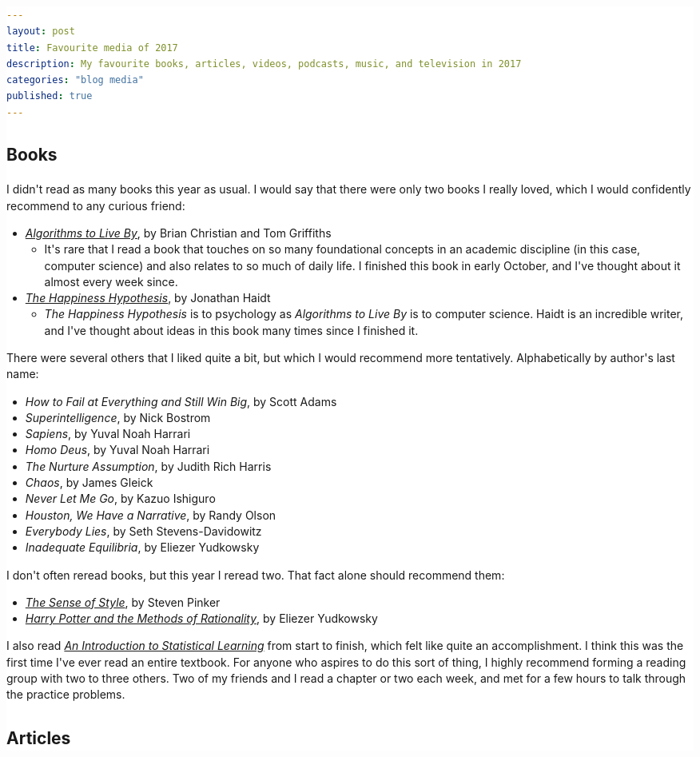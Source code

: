 ```yaml
---
layout: post
title: Favourite media of 2017
description: My favourite books, articles, videos, podcasts, music, and television in 2017
categories: "blog media"
published: true
---
```


## Books

I didn't read as many books this year as usual. I would say that there were only two books I really loved, which I would confidently recommend to any curious friend:

* [*Algorithms to Live By*](https://www.amazon.ca/Algorithms-Live-Computer-Science-Decisions/dp/1627790365), by Brian Christian and Tom Griffiths
	* It's rare that I read a book that touches on so many foundational concepts in an academic discipline (in this case, computer science) and also relates to so much of daily life. I finished this book in early October, and I've thought about it almost every week since.
* [*The Happiness Hypothesis*](https://www.amazon.ca/Happiness-Hypothesis-Finding-Modern-Ancient/dp/0465028020/ref=sr_1_1?s=books&ie=UTF8&qid=1514328713&sr=1-1&keywords=the+happiness+hypothesis), by Jonathan Haidt
	* *The Happiness Hypothesis* is to psychology as *Algorithms to Live By* is to computer science. Haidt is an incredible writer, and I've thought about ideas in this book many times since I finished it.

There were several others that I liked quite a bit, but which I would recommend more tentatively. Alphabetically by author's last name:

* *How to Fail at Everything and Still Win Big*, by Scott Adams
* *Superintelligence*, by Nick Bostrom
* *Sapiens*, by Yuval Noah Harrari
* *Homo Deus*, by Yuval Noah Harrari
* *The Nurture Assumption*, by Judith Rich Harris
* *Chaos*, by James Gleick
* *Never Let Me Go*, by Kazuo Ishiguro
* *Houston, We Have a Narrative*, by Randy Olson
* *Everybody Lies*, by Seth Stevens-Davidowitz
* *Inadequate Equilibria*, by Eliezer Yudkowsky

I don't often reread books, but this year I reread two. That fact alone should recommend them:

* [*The Sense of Style*](https://www.amazon.ca/Sense-Style-Thinking-Persons-Writing/dp/0670025852/ref=sr_1_1?s=books&ie=UTF8&qid=1514328774&sr=1-1&keywords=the+sense+of+style), by Steven Pinker
* [*Harry Potter and the Methods of Rationality*](http://www.hpmor.com/), by Eliezer Yudkowsky

I also read [*An Introduction to Statistical Learning*](http://www-bcf.usc.edu/~gareth/ISL/) from start to finish, which felt like quite an accomplishment. I think this was the first time I've ever read an entire textbook. For anyone who aspires to do this sort of thing, I highly recommend forming a reading group with two to three others. Two of my friends and I read a chapter or two each week, and met for a few hours to talk through the practice problems.

## Articles
